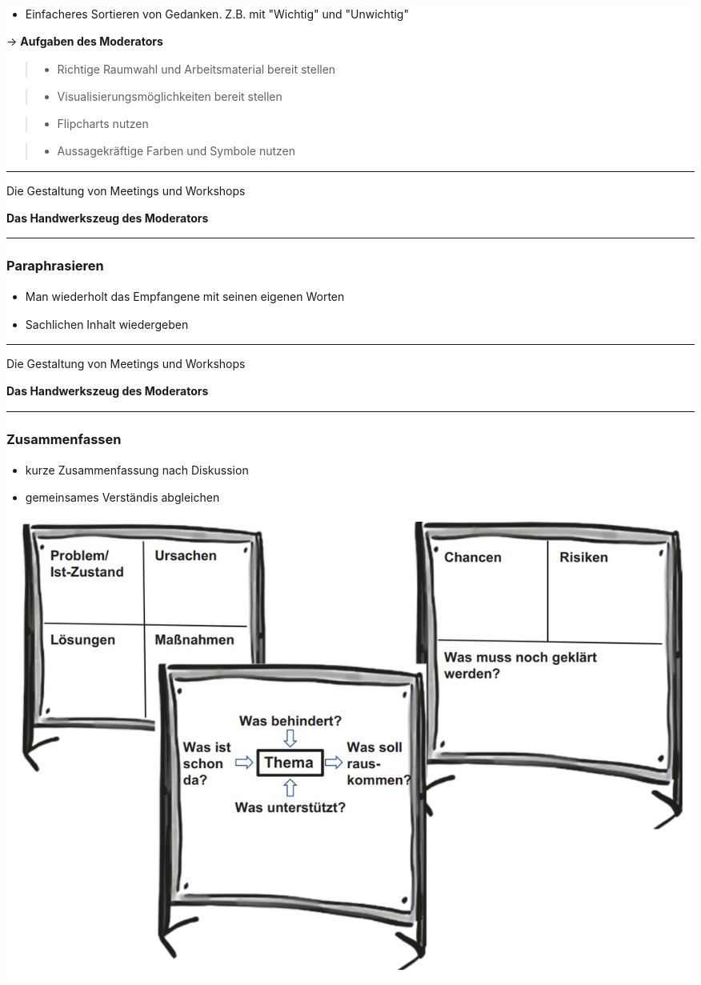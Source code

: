 - Einfacheres Sortieren von Gedanken. Z.B. mit "Wichtig" und "Unwichtig"

-> **Aufgaben des Moderators**

> - Richtige Raumwahl und Arbeitsmaterial bereit stellen

> - Visualisierungsmöglichkeiten bereit stellen

> - Flipcharts nutzen

> - Aussagekräftige Farben und Symbole nutzen

---

Die Gestaltung von Meetings und Workshops

**Das Handwerkszeug des Moderators**

----


### Paraphrasieren

- Man wiederholt das Empfangene mit seinen eigenen Worten
  
- Sachlichen Inhalt wiedergeben

---

Die Gestaltung von Meetings und Workshops

**Das Handwerkszeug des Moderators**

----

### Zusammenfassen

- kurze Zusammenfassung nach Diskussion

- gemeinsames Verständis abgleichen

![:scale 70%](media/Zusammenfasssen.jpeg)
